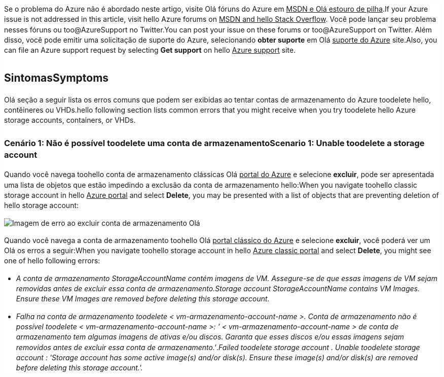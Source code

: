 <span data-ttu-id="39895-111">Se o problema do Azure não é abordado neste artigo, visite Olá fóruns do Azure em [MSDN e Olá estouro de pilha](https://azure.microsoft.com/support/forums/).</span><span class="sxs-lookup"><span data-stu-id="39895-111">If your Azure issue is not addressed in this article, visit hello Azure forums on [MSDN and hello Stack Overflow](https://azure.microsoft.com/support/forums/).</span></span> <span data-ttu-id="39895-112">Você pode lançar seu problema nesses fóruns ou too@AzureSupport no Twitter.</span><span class="sxs-lookup"><span data-stu-id="39895-112">You can post your issue on these forums or too@AzureSupport on Twitter.</span></span> <span data-ttu-id="39895-113">Além disso, você pode emitir uma solicitação de suporte do Azure, selecionando **obter suporte** em Olá [suporte do Azure](https://azure.microsoft.com/support/options/) site.</span><span class="sxs-lookup"><span data-stu-id="39895-113">Also, you can file an Azure support request by selecting **Get support** on hello [Azure support](https://azure.microsoft.com/support/options/) site.</span></span>

## <a name="symptoms"></a><span data-ttu-id="39895-114">Sintomas</span><span class="sxs-lookup"><span data-stu-id="39895-114">Symptoms</span></span>
<span data-ttu-id="39895-115">Olá seção a seguir lista os erros comuns que podem ser exibidas ao tentar contas de armazenamento do Azure toodelete hello, contêineres ou VHDs.</span><span class="sxs-lookup"><span data-stu-id="39895-115">hello following section lists common errors that you might receive when you try toodelete hello Azure storage accounts, containers, or VHDs.</span></span>

### <a name="scenario-1-unable-toodelete-a-storage-account"></a><span data-ttu-id="39895-116">Cenário 1: Não é possível toodelete uma conta de armazenamento</span><span class="sxs-lookup"><span data-stu-id="39895-116">Scenario 1: Unable toodelete a storage account</span></span>
<span data-ttu-id="39895-117">Quando você navega toohello conta de armazenamento clássicas Olá [portal do Azure](https://portal.azure.com/) e selecione **excluir**, pode ser apresentada uma lista de objetos que estão impedindo a exclusão da conta de armazenamento hello:</span><span class="sxs-lookup"><span data-stu-id="39895-117">When you navigate toohello classic storage account in hello [Azure portal](https://portal.azure.com/) and select **Delete**, you may be presented with a list of objects that are preventing deletion of hello storage account:</span></span>

  ![Imagem de erro ao excluir conta de armazenamento Olá](./media/storage-cannot-delete-storage-account-container-vhd/newerror.png)

<span data-ttu-id="39895-119">Quando você navega a conta de armazenamento toohello Olá [portal clássico do Azure](https://manage.windowsazure.com/) e selecione **excluir**, você poderá ver um Olá os erros a seguir:</span><span class="sxs-lookup"><span data-stu-id="39895-119">When you navigate toohello storage account in hello [Azure classic portal](https://manage.windowsazure.com/) and select **Delete**, you might see one of hello following errors:</span></span>

- <span data-ttu-id="39895-120">*A conta de armazenamento StorageAccountName contém imagens de VM. Assegure-se de que essas imagens de VM sejam removidas antes de excluir essa conta de armazenamento.*</span><span class="sxs-lookup"><span data-stu-id="39895-120">*Storage account StorageAccountName contains VM Images. Ensure these VM Images are removed before deleting this storage account.*</span></span>

- <span data-ttu-id="39895-121">*Falha na conta de armazenamento toodelete < vm-armazenamento-account-name >. Conta de armazenamento não é possível toodelete < vm-armazenamento-account-name >: ' < vm-armazenamento-account-name > de conta de armazenamento tem algumas imagens de ativas e/ou discos. Garanta que esses discos e/ou essas imagens sejam removidos antes de excluir essa conta de armazenamento.'*.</span><span class="sxs-lookup"><span data-stu-id="39895-121">*Failed toodelete storage account <vm-storage-account-name>. Unable toodelete storage account <vm-storage-account-name>: 'Storage account <vm-storage-account-name> has some active image(s) and/or disk(s). Ensure these image(s) and/or disk(s) are removed before deleting this storage account.'.*</span></span>
